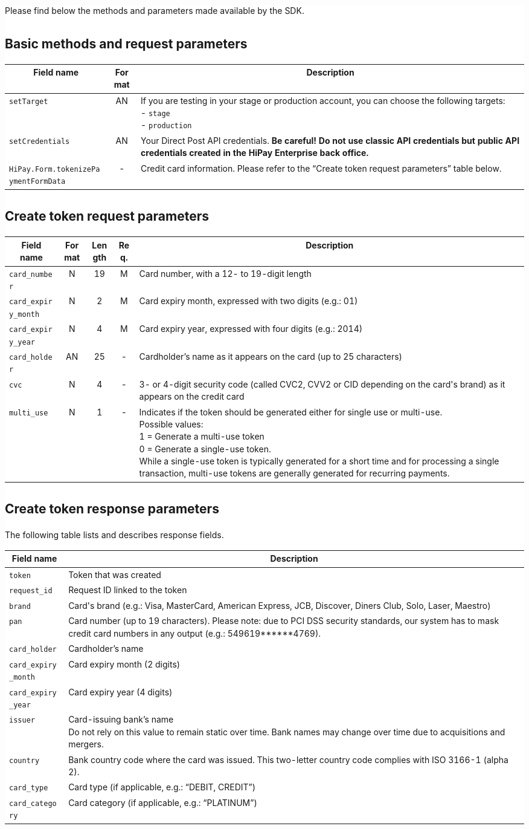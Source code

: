Please find below the methods and parameters made available by the SDK.

## Basic methods and request parameters

| Field name   |      Format      |  Description |
|----------|:-------------:|------|
| `setTarget` |  AN | If you are testing in your stage or production account, you can choose the following targets:<br/>- `stage`<br/>- `production`
| `setCredentials` |  AN | Your Direct Post API credentials. **Be careful! Do not use classic API credentials but public API credentials created in the HiPay Enterprise back office.**
| `HiPay.Form.tokenizePaymentFormData` |  - | Credit card information. Please refer to the “Create token request parameters” table below.

## Create token request parameters

| Field name   |  Format |  Length |   Req. |  Description |
|----------|:-------------:|:------:|:------:|------|
| `card_number` |  N | 19 |  M | Card number, with a 12- to 19-digit length
| `card_expiry_month` |  N | 2|  M | Card expiry month, expressed with two digits (e.g.: 01)
| `card_expiry_year` |  N | 4|  M | Card expiry year, expressed with four digits (e.g.: 2014)
| `card_holder` |  AN | 25|  - | Cardholder’s name as it appears on the card (up to 25 characters)
| `cvc` |  N | 4|  - | 3- or 4-digit security code (called CVC2, CVV2 or CID depending on the card's brand) as it appears on the credit card
| `multi_use` |  N | 1|  - | Indicates if the token should be generated either for single use or multi-use.<br/>Possible values:<br/>1 = Generate a multi-use token<br/>0 = Generate a single-use token.<br/>While a single-use token is typically generated for a short time and for processing a single transaction, multi-use tokens are generally generated for recurring payments.
 
## Create token response parameters
The following table lists and describes response fields.

| Field name   |      Description     |
|----------|------------|
|`token`| Token that was created |
|`request_id`| Request ID linked to the token |
|`brand`| Card's brand (e.g.: Visa, MasterCard, American Express, JCB, Discover, Diners Club, Solo, Laser, Maestro) |
|`pan`| Card number (up to 19 characters). Please note: due to PCI DSS security standards, our system has to mask credit card numbers in any output (e.g.: 549619******4769).|
|`card_holder`| Cardholder’s name |
|`card_expiry_month`| Card expiry month (2 digits) |
|`card_expiry_year`| Card expiry year (4 digits) |
|`issuer`| Card-issuing bank’s name<br/>Do not rely on this value to remain static over time. Bank names may change over time due to acquisitions and mergers.|
|`country`| Bank country code where the card was issued. This two-letter country code complies with ISO 3166-1 (alpha 2).|
|`card_type`| Card type (if applicable, e.g.: “DEBIT, CREDIT”) |
|`card_category`| Card category (if applicable, e.g.: “PLATINUM”) |

